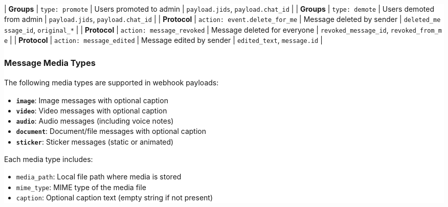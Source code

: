 | **Groups** | `type: promote` | Users promoted to admin | `payload.jids`, `payload.chat_id` |
| **Groups** | `type: demote` | Users demoted from admin | `payload.jids`, `payload.chat_id` |
| **Protocol** | `action: event.delete_for_me` | Message deleted by sender | `deleted_message_id`, `original_*` |
| **Protocol** | `action: message_revoked` | Message deleted for everyone | `revoked_message_id`, `revoked_from_me` |
| **Protocol** | `action: message_edited` | Message edited by sender | `edited_text`, `message.id` |

### Message Media Types

The following media types are supported in webhook payloads:

- **`image`**: Image messages with optional caption
- **`video`**: Video messages with optional caption
- **`audio`**: Audio messages (including voice notes)
- **`document`**: Document/file messages with optional caption
- **`sticker`**: Sticker messages (static or animated)

Each media type includes:
- `media_path`: Local file path where media is stored
- `mime_type`: MIME type of the media file
- `caption`: Optional caption text (empty string if not present)
